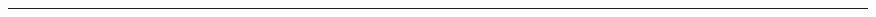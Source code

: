 </div>
<hr>

<script type="text/javascript">
jQuery(document).ready(function($) 
{
	// Sample Toastr Notification
	setTimeout(function()
	{			
		var opts = {
			"closeButton": true,
			"debug": false,
			"positionClass": "toast-top-right",
			"toastClass": "black",
			"onclick": null,
			"showDuration": "300",
			"hideDuration": "1000",
			"timeOut": "5000",
			"extendedTimeOut": "1000",
			"showEasing": "swing",
			"hideEasing": "linear",
			"showMethod": "fadeIn",
			"hideMethod": "fadeOut"
		};

		toastr.success("Welcome to Admin Panel!", "Hello", opts);
	}, 3000);
	
	
	// Sparkline Charts
	$('.inlinebar').sparkline('html', {type: 'bar', barColor: '#ff6264'} );
	$('.inlinebar-2').sparkline('html', {type: 'bar', barColor: '#445982'} );
	$('.inlinebar-3').sparkline('html', {type: 'bar', barColor: '#00b19d'} );
	$('.bar').sparkline([ [1,4], [2, 3], [3, 2], [4, 1] ], { type: 'bar' });
	$('.pie').sparkline('html', {type: 'pie',borderWidth: 0, sliceColors: ['#3d4554', '#ee4749','#00b19d']});
	$('.linechart').sparkline();
	$('.pageviews').sparkline('html', {type: 'bar', height: '30px', barColor: '#ff6264'} );
	$('.uniquevisitors').sparkline('html', {type: 'bar', height: '30px', barColor: '#00b19d'} );
	
	
	$(".monthly-sales").sparkline([1,2,3,5,6,7,2,3,3,4,3,5,7,2,4,3,5,4,5,6,3,2], {
		type: 'bar',
		barColor: '#485671',
		height: '80px',
		barWidth: 10,
		barSpacing: 2
	});	
	
	
	// JVector Maps
	var map = $("#map");
	
	map.vectorMap({
		map: 'europe_merc_en',
		zoomMin: '3',
		backgroundColor: '#383f47',
		focusOn: { x: 0.5, y: 0.8, scale: 3 }
	});		
	